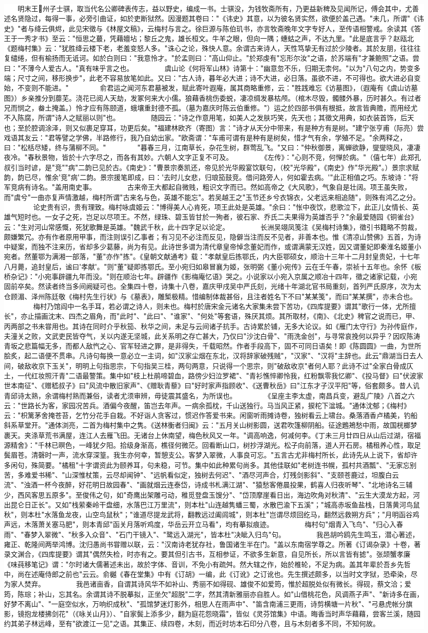 　　明末王州子士骐，取当代名公卿碑表传志，益以野史，编成一书。士骐没，为钱牧斋所有，乃更益新稗及见闻所记，傅会其中，尤善述名贤隐过，每得一事，必旁引曲证，如於吏断狱然。因漫题其卷曰："《讳史》其意，以为彼名贤实然，欲便於盖己遇。"未几，所谓"《讳史》"者与绛云俱烬，此见宋徵与《林屋文稿》，云梅村与言之。徐巨源与陈伯玑书，亦言牧斋晚年文字专好人，至传语相警戒。余读其《答王于一秀才书》至云："恒思之蕞，凭藉嬗坫；黎丘之鬼，雄长桓文。牛羊之眼，但向一隅；蟪蛄之声，不达九里。"此是底言乎？赵瓯北《题梅村集》云："犹胜绛云楼下老，老羞变怒人多。"诛心之论，殊快人意。余谓古来诗人，天性笃挚无有过於少陵者。其於友朋，往往往复缱绻，但有榆扬而无诋诃。如於白则曰："我意怜才。"於孟则曰："高山仰止。"於郑虔有"忘形尔汝"之语，於苏端有"才兼鲍照"之语。尝曰："不薄今人爱古人。"真有味乎言之也。
　　
　　虞山论《何将军山林》诗第十："幽意忽不乐，归期无柰何。"以为"八句之内，势变多端；尺寸之间，移形换步"，此老不容易放笔如此。又曰："古人诗，暮年必大进；诗不大进，必日落。虽欲不进，不可得也。欲大进必自变始，不变则不能进。"
　　
　　俞君运之闻河东君墓被发，赋此寄叶遐庵，属其商略重修，云："胜践难忘《访墓图》，（遐庵有《虞山访墓图》）乡亲推分到蘼芜。浇花已阅人天劫，发冢何来大小儒。狼藉香桃伤委蜕，凄凉绸发暴枯颅。（棺木尽毁，髑髅外暴，历时甚久。有过者兄而悯之，畚土掩盖。）怜才应有陈颐道，蛾壤重封德不孤。（墓为嘉庆时陈云伯重修。"）运之於四部书俱有根抵，故言皆典赡，而用经尤不入陈腐，所谓"诗人之赋丽以则"也。
　　
　　随园云："诗之作意用笔，如美人之发肤巧笑，先天也；其徵文用典，如衣装首饰，后天也；至於腔调涂泽，则又似裹足穿耳，功更后矣。"福建林欧齐（寄图）言："诗才从天分中带来，有是种方有是树。"建宁张亨甫（际亮）尝戏语其友云："君等譬之学佛，半路修行，我乃自幼出家。"欧斋谓："车甫可谓有是种有是树矣，惜才气有余，学殖不足。"余两释之，曰："松栝尽矮，终与蒲柳不同。"
　　
　　"暮春三月，江南草长，杂花生树，群莺乱飞。"又曰："仲秋御景，离蝉欲静，燮燮晓风，凄凄夜冷。"春秋景物，皆於十六字尽之，而各有其妙。六朝人文字正复不可及。
　　
　　《左传》："心则不竞，何惮於病。"（僖七年）此郑孔叔引当时谚，是"竞""病"二韵已见於古。《南史》："曹景宗奏凯还，帝见於光华殿宴饮联句，（校"光华殿"，《南史》作"华光殿"。）景宗求赋韵，韵已尽，惟余'竞"病'二韵。景宗援笔即成，曰：'去时儿女悲，归琅笳鼓竞。借问路旁人，何如霍去病。'"此正相值之巧。东坡诗："将军竞病有诗名。"盖用南史事。
　　
　　古来帝王大都起自微贱，粗识文字而已。然如高帝之《大风歌》，气象自是壮阔。项王虽失败，而"虞兮"一曲亦复声情激越，梅村所谓"古来名与色，英雄不能忘"。若吴越王之"玉节还乡兮衣锦衣，父老远来相追随"，则殊有鸿乙之分。
　　
　　论史贵有识，贵有理致。梅村咏虞姬云："博得美人心肯死，项王此处是英雄。"余曰："怅中夜饮，悲歌泣下，此正儿女情长、英雄气短时也。一女子之死，岂足以尽项王。不然，绿珠、碧玉皆甘於一殉者，彼石家、乔氏二夫果得为英雄否乎？"余最爱随园《铜雀台》云："生对河山常感慨，死犹歌舞是英雄。"魏武千秋，此十四字足以论定。
　　
　　长洲吴翊凤笺注《吴梅村诗集》，徵引书籍略不剪裁，颇嫌繁冗。亦有作者原用甲事，而注则误引乙事者；有习见不必注而反见，隐僻当注而反不见者，非善本也。惟《清凉山赞佛》五首，为诗中疑案，而独不注来历，省却多少葛藤，尚为有见。此诗世多谓为清代章皇帝悼念董妃而作，或谓满蒙无汉姓，因又谓董妃即秦淮名姬董小宛者。然董鄂为满湘一部落，"董"亦作"拣"。《皇朝文献通考》载："孝献皇后拣鄂氏，内大臣鄂硕女，顺治十三年十二月封皇贵妃，十七年八月薨，追封皇后，谧曰'孝献'。"则"董"疑即拣鄂氏。至小宛归如皋冒襄为姬，张明弼《董小宛传》云在壬午春，崇祯十五年也。余怀《板桥杂记》："小宛事辟疆九年而没。"则在顺治七年。辟疆作《影梅庵忆语》哭之。小说家以小宛入京属之顺冶十四年，徵之诸家记载，小宛固前卒矣。然读者终当多间阙疑可也。全集四十卷，诗集十八卷，嘉庆甲戌吴中严氏刻，光绪十年湖北官书局重刻，首列严氏原序，次为太仓顾湄、泽州陈廷敬《梅村先生行状》与《墓表》，雕椠极精。惜编制体裁甚俗，且注者姓名下不曰"某某笺"，而曰"某某撰"，亦未合也。
　　
　　梅村乃馆阎中一名手耳，若必谓之诗人，则未也。梅村於唐宋金元诸名大家集未尝下苦功，《四库提要》谓其"歌行一体，尤所擅长"，亦止描画沈末、四杰之眉角，而"此时"、"此曰"、"谁家"、"何处"等套语，殊厌其烦。其所取材，《南》、《北史》稗官之说而已，甲、丙两部之书未甞用也。其诗在同时介乎秋笳、秋华之间，未足与云间诸子抗手。古诗累於铺，无多大论议。如《雁门太守行》为孙传庭作，夫潼关之败，文武吏民皆夺气，关以内遂无坚城，此关系明之存亡甚大，乃仅曰"沙沈白骨"、"雨洗金创"，与寻常哀挽何以异乎？因叹陈涛青坂之悲篇幅无多，而都人敌忾之心、官军轻进之罪，是非得失，千载昭然。作者手段高下，固不可同日语矣！即《陈圆圆》一曲，为世所脍炙，起二语便不贯串。凡诗句每换一意必立一主词，如"汉家尘烟在东北，汉将辞家破残贼"，"汉家"、"汉将"主辞也。此云"鼎湖当日去人间，破敌收京下玉关"，明明上句指思宗，下句指吴三桂，两句两意，只说得一个思宗，则"破敌收京"者何人耶？此诗不过"全家白骨成仄土，一代红妆照汗青"二语最警策。集中如"枝上杜鹃啼碧血，路傍少妇泣罗裙"、"青衫憔悴卿怜我，红粉飘零我忆卿"、《投马督》曰"伏波家世本南征"、《赠嵇叔子》曰"风流中散旧家声"、《赠耿青藜》曰"好时家声指顾收"、《送曹秋岳》曰"江东才子汉平阳"等，俗套颇多。昔人讥青邱诗太熟，余谓梅村熟而兼俗，读者尤须审辨，毋徒震其盛名，为所误也。
　　
　　《呈座主李太虚，南昌兵变，避乱广陵》八首之六云："世路长为客，家园况苦兵。酒偏今夜醒，笛岂去年声。一病余孤枕，千山送独行。马当风正紧，捩柁下湓城。"通体沈郁；《梅村》云："枳篱茅舍掩苍苔，乞竹分花手自栽。不好诣人贪客过，惯迟作答爱书来。闲窗听雨摊诗卷，独树看云上啸台。桑落酒香卢橘美，钓船斜系草堂开。"通体浏亮，二首为梅村集中之隽。《送林衡者归闽》云："五月关山树影圆，送君吹篷柳阴船。征途鶗鴂愁中雨，故国桄榔梦裹天。夹涤草荒书满屋，连江人去雁飞田。无诸台上休南望，梅色秋风又一年。"调高响逸，何减何李。《丁未三月廿四日从山后过湖，宿福源精舍》："千林已暝色，一峰犹夕阳。拾级身渐高，樵径何微茫。回看断山口，树抄浮湖光。松子向前落，道人开石房。橘租养心性，取足鬓眉苍。清磬时一声，流水穿深篁。我生亦何幸，暂憩支公。客梦入翠微，人事良可忘。"五言古尤非梅村所长，此诗先从上说下，省却许多闲句，殊简要。"橘租"十字谓资此为颐养耳，句未稳，可节。集中如此种累句尚多。其他佳联如"老树连书幌，孤村共酒瓢"、"无家忘别苦，多难爱书稀"、"山深惟杖策，云尽却闻钟"、"远帆看似定，独树去何迟"、"酒尽河声合，灯残剑影斜"、"支颐苍鹿过，坦腹白云流"、"浊酒一杯今夜醉，好花明日故园春"、"画就烟云连泰岱，诗成书札满江湖"、"猿愁客倦晨投果，鹤喜人归夜听琴"、"北地诗名三辅少，西风客思五原多"。至俊伟之句，如"奇鹰出架雕弓动，稚觅登盘玉馊分"、"岱顶摩崖看日出，海边吹角对秋清"、"云生大漠龙方起，河出昆仑日正长"。又如"栈萦秦岭干盘细，水落巴江万里流"，则本杜"山连越隽蟠三蜀，水散巴渝下五溪"；"城高赤坂鱼盐栈，日落黄河鸟鼠秋"，则本杜"水落鱼龙夜，山空鸟鼠秋"；"谁道尽提龙武将，翻教远过阖闾城"，则本杜"岂谓尽烦回纥马，翻然远救朔方兵"；"月明函谷鸡声远，木落萧关塞马肥"，则本青邱"函关月落听鸡度，华岳云开立马看"，均有摹拟痕迹。
　　
　　梅村句"烟青入飞鸟"、"归心入春雨"、"春梦入翠微"、"秋多入众音"、"石门干镜入"、"鹭远入湖光"，皆本杜"决眦入归鸟"句。
　　
　　我邑胡吟鸥先生鸣玉，潜心著述，雍正、乾隆间两举鸿博。沈归愚尚书甞赠以联，云："汉南诗老犹存社，鲁国诸生半在门。"盖以东南宿学尊之。所著《订谒杂录》十卷，著录文渊合，《四库提要》谓其"偶然失检，时亦有之。要其但引古书，互相参证，不欲多生新意，自见所长，所以言皆有摅"。张颉蟹孝廉《味莼移笔记》谓："尔时诸大儒著述未出，故於字体、音训，不免小有疏舛。然大辖之作，始於椎轮，不足为病。盖其年辈於吾乡先哲中，尚在述庵侍郎之前也"云云。俞樾《春在堂集》中有《订胡》一编，此《订讹》之订讹也。先生撰述颇多，以当时文字狱，恐牵染，尽为家人焚弃。
　　
　　我邑诸亩香，自谓其诗风华不如补山、秀丽不如得砚、雄俊不如爱筠，惟於超脱处似有微长。得砚，蔡文洽；爱筠，陈琮；补山，忘其名。余谓其诗不脱摹拟，正坐欠"超脱"二字，然其清新雅丽亦自胜人。如"山借桃花色，风调燕子声"、"新诗多在画，好梦不离山"、"一庭空似水，万响织成秋"、"孤馆梦迷灯影外，相思人在雨声中"、"笛含南浦三更雨，诗剪横塘一片秋"、"弓悬虎帐分旗影，镜抱龙楼拂剑花"（《咏关山月》）、"自家鬓上添多少，翻为庭花怨晓霜"，皆似《灵芬馆集》中语。晦香当时声华藉藉，尝客兰溪，随园约其弟子林远峰，至有"欲渡江一见"之语。其集正、续四卷，木刻，而近时坊本石印分八卷，且与木刻者多不同，不知何故。
　　